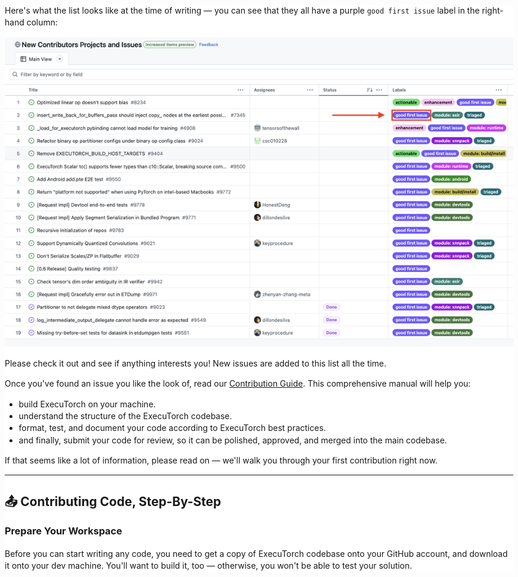 Here's what the list looks like at the time of writing — you can see that they all have a purple `good first issue` label in the right-hand column:

![](./_static/img/new-contributor-guide/good_first_issues.png)

Please check it out and see if anything interests you! New issues are added to this list all the time.

Once you've found an issue you like the look of, read our [Contribution Guide](https://github.com/pytorch/executorch/blob/main/CONTRIBUTING.md). This comprehensive manual will help you:
* build ExecuTorch on your machine.
* understand the structure of the ExecuTorch codebase.
* format, test, and document your code according to ExecuTorch best practices.
* and finally, submit your code for review, so it can be polished, approved, and merged into the main codebase.

If that seems like a lot of information, please read on — we'll walk you through your first contribution right now.

---

## 📤 Contributing Code, Step-By-Step

### Prepare Your Workspace

Before you can start writing any code, you need to get a copy of ExecuTorch codebase onto your GitHub account, and download it onto your dev machine. You'll want to build it, too — otherwise, you won't be able to test your solution.
